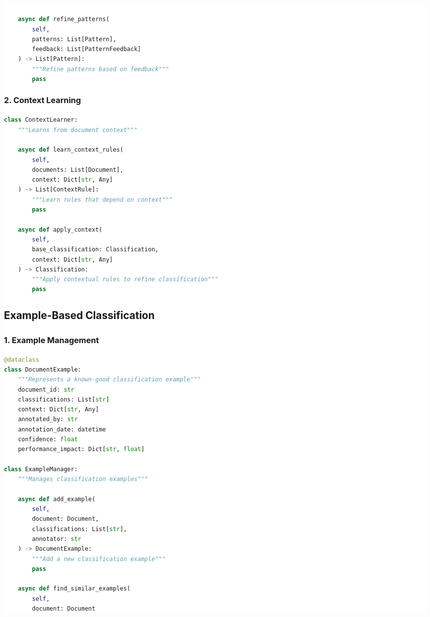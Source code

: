 ```python

    async def refine_patterns(
        self,
        patterns: List[Pattern],
        feedback: List[PatternFeedback]
    ) -> List[Pattern]:
        """Refine patterns based on feedback"""
        pass
```

### 2. Context Learning
```python
class ContextLearner:
    """Learns from document context"""
    
    async def learn_context_rules(
        self,
        documents: List[Document],
        context: Dict[str, Any]
    ) -> List[ContextRule]:
        """Learn rules that depend on context"""
        pass

    async def apply_context(
        self,
        base_classification: Classification,
        context: Dict[str, Any]
    ) -> Classification:
        """Apply contextual rules to refine classification"""
        pass
```

## Example-Based Classification

### 1. Example Management
```python
@dataclass
class DocumentExample:
    """Represents a known-good classification example"""
    document_id: str
    classifications: List[str]
    context: Dict[str, Any]
    annotated_by: str
    annotation_date: datetime
    confidence: float
    performance_impact: Dict[str, float]

class ExampleManager:
    """Manages classification examples"""
    
    async def add_example(
        self,
        document: Document,
        classifications: List[str],
        annotator: str
    ) -> DocumentExample:
        """Add a new classification example"""
        pass

    async def find_similar_examples(
        self,
        document: Document
```